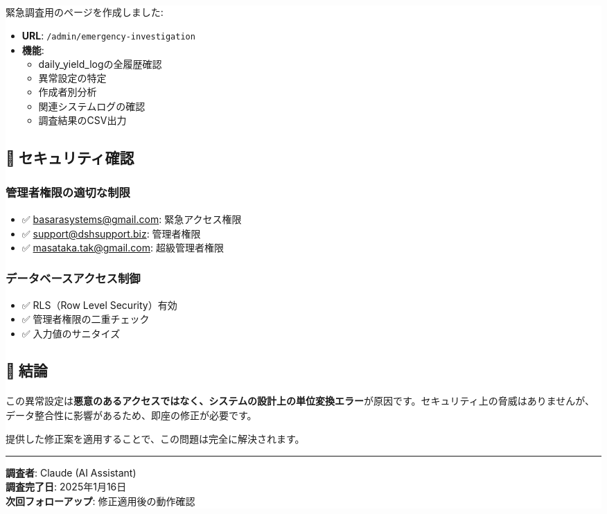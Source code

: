 緊急調査用のページを作成しました:
- **URL**: `/admin/emergency-investigation`
- **機能**: 
  - daily_yield_logの全履歴確認
  - 異常設定の特定
  - 作成者別分析
  - 関連システムログの確認
  - 調査結果のCSV出力

## 🔐 セキュリティ確認

### 管理者権限の適切な制限
- ✅ basarasystems@gmail.com: 緊急アクセス権限
- ✅ support@dshsupport.biz: 管理者権限
- ✅ masataka.tak@gmail.com: 超級管理者権限

### データベースアクセス制御
- ✅ RLS（Row Level Security）有効
- ✅ 管理者権限の二重チェック
- ✅ 入力値のサニタイズ

## 📝 結論

この異常設定は**悪意のあるアクセスではなく、システムの設計上の単位変換エラー**が原因です。セキュリティ上の脅威はありませんが、データ整合性に影響があるため、即座の修正が必要です。

提供した修正案を適用することで、この問題は完全に解決されます。

---

**調査者**: Claude (AI Assistant)  
**調査完了日**: 2025年1月16日  
**次回フォローアップ**: 修正適用後の動作確認